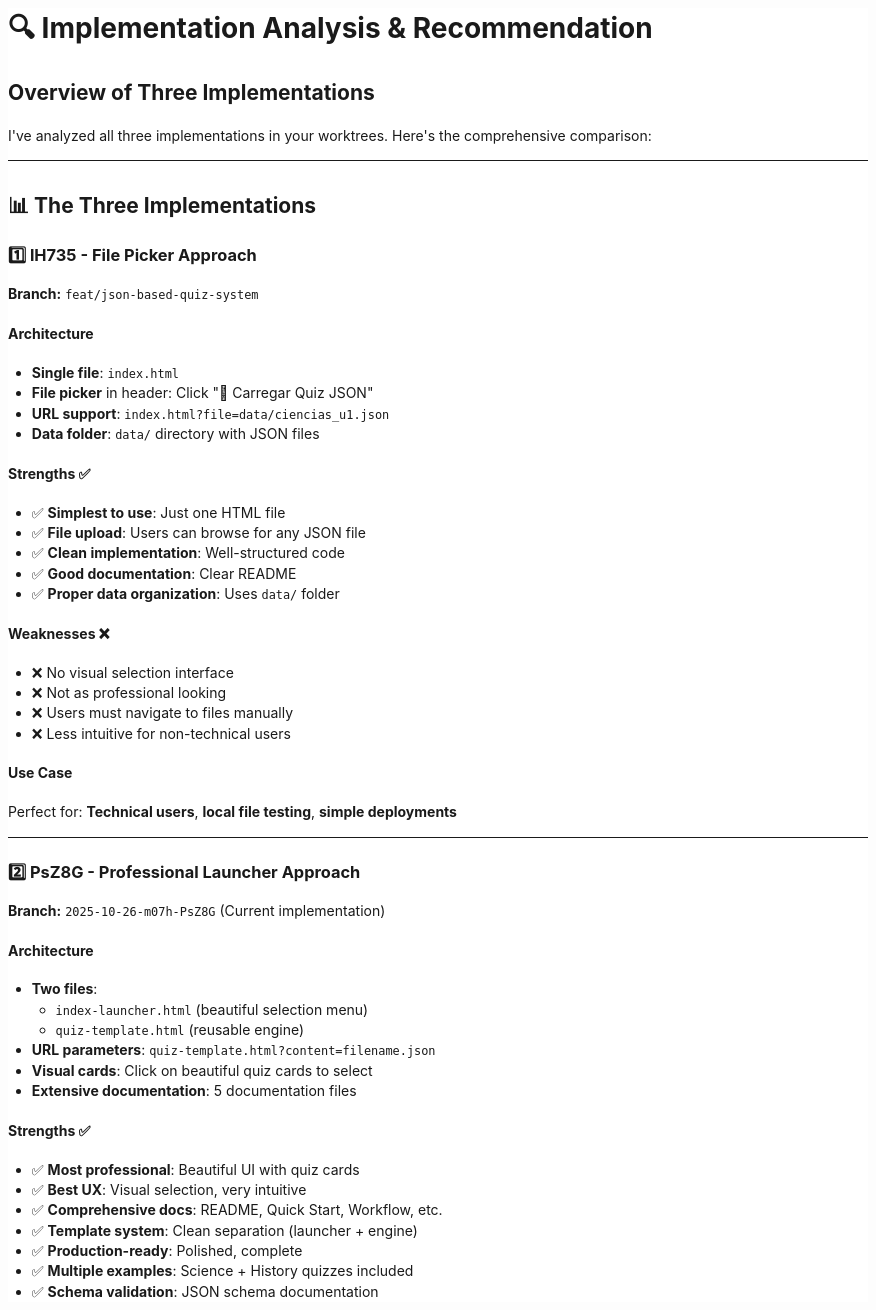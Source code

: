 # 🔍 Implementation Analysis & Recommendation

## Overview of Three Implementations

I've analyzed all three implementations in your worktrees. Here's the comprehensive comparison:

---

## 📊 The Three Implementations

### 1️⃣ **lH735** - File Picker Approach
**Branch:** `feat/json-based-quiz-system`

#### Architecture
- **Single file**: `index.html`
- **File picker** in header: Click "📁 Carregar Quiz JSON"
- **URL support**: `index.html?file=data/ciencias_u1.json`
- **Data folder**: `data/` directory with JSON files

#### Strengths ✅
- ✅ **Simplest to use**: Just one HTML file
- ✅ **File upload**: Users can browse for any JSON file
- ✅ **Clean implementation**: Well-structured code
- ✅ **Good documentation**: Clear README
- ✅ **Proper data organization**: Uses `data/` folder

#### Weaknesses ❌
- ❌ No visual selection interface
- ❌ Not as professional looking
- ❌ Users must navigate to files manually
- ❌ Less intuitive for non-technical users

#### Use Case
Perfect for: **Technical users**, **local file testing**, **simple deployments**

---

### 2️⃣ **PsZ8G** - Professional Launcher Approach
**Branch:** `2025-10-26-m07h-PsZ8G` (Current implementation)

#### Architecture
- **Two files**: 
  - `index-launcher.html` (beautiful selection menu)
  - `quiz-template.html` (reusable engine)
- **URL parameters**: `quiz-template.html?content=filename.json`
- **Visual cards**: Click on beautiful quiz cards to select
- **Extensive documentation**: 5 documentation files

#### Strengths ✅
- ✅ **Most professional**: Beautiful UI with quiz cards
- ✅ **Best UX**: Visual selection, very intuitive
- ✅ **Comprehensive docs**: README, Quick Start, Workflow, etc.
- ✅ **Template system**: Clean separation (launcher + engine)
- ✅ **Production-ready**: Polished, complete
- ✅ **Multiple examples**: Science + History quizzes included
- ✅ **Schema validation**: JSON schema documentation
